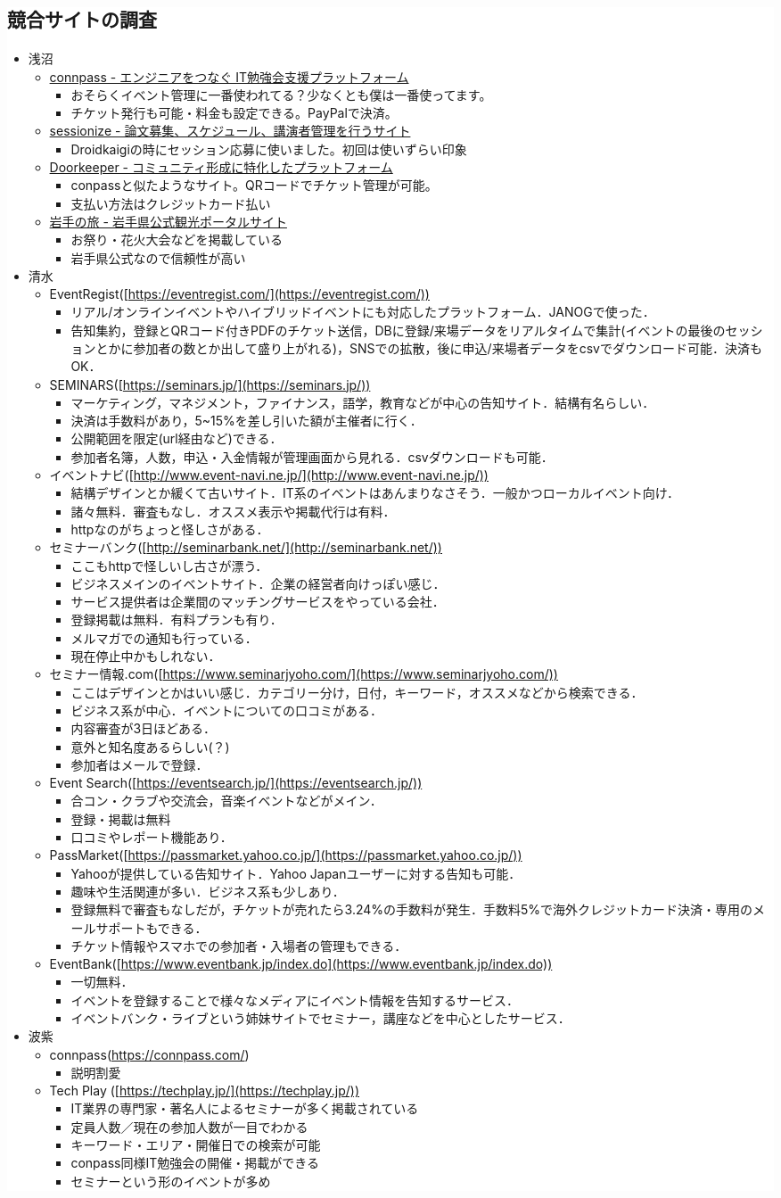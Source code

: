## 競合サイトの調査

- 浅沼
    - [connpass - エンジニアをつなぐ IT勉強会支援プラットフォーム](https://connpass.com/)
        - おそらくイベント管理に一番使われてる？少なくとも僕は一番使ってます。
        - チケット発行も可能・料金も設定できる。PayPalで決済。
    - [sessionize - 論文募集、スケジュール、講演者管理を行うサイト](https://sessionize.com/)
        - Droidkaigiの時にセッション応募に使いました。初回は使いずらい印象
    - [Doorkeeper - コミュニティ形成に特化したプラットフォーム](https://www.doorkeeper.jp/)
        - conpassと似たようなサイト。QRコードでチケット管理が可能。
        - 支払い方法はクレジットカード払い
    - [岩手の旅 - 岩手県公式観光ポータルサイト](https://iwatetabi.jp/event/month.php)
        - お祭り・花火大会などを掲載している
        - 岩手県公式なので信頼性が高い
- 清水
    - EventRegist([https://eventregist.com/](https://eventregist.com/))
        - リアル/オンラインイベントやハイブリッドイベントにも対応したプラットフォーム．JANOGで使った．
        - 告知集約，登録とQRコード付きPDFのチケット送信，DBに登録/来場データをリアルタイムで集計(イベントの最後のセッションとかに参加者の数とか出して盛り上がれる)，SNSでの拡散，後に申込/来場者データをcsvでダウンロード可能．決済もOK．
    - SEMINARS([https://seminars.jp/](https://seminars.jp/))
        - マーケティング，マネジメント，ファイナンス，語学，教育などが中心の告知サイト．結構有名らしい．
        - 決済は手数料があり，5~15%を差し引いた額が主催者に行く．
        - 公開範囲を限定(url経由など)できる．
        - 参加者名簿，人数，申込・入金情報が管理画面から見れる．csvダウンロードも可能．
    - イベントナビ([http://www.event-navi.ne.jp/](http://www.event-navi.ne.jp/))
        - 結構デザインとか緩くて古いサイト．IT系のイベントはあんまりなさそう．一般かつローカルイベント向け．
        - 諸々無料．審査もなし．オススメ表示や掲載代行は有料．
        - httpなのがちょっと怪しさがある．
    - セミナーバンク([http://seminarbank.net/](http://seminarbank.net/))
        - ここもhttpで怪しいし古さが漂う．
        - ビジネスメインのイベントサイト．企業の経営者向けっぽい感じ．
        - サービス提供者は企業間のマッチングサービスをやっている会社．
        - 登録掲載は無料．有料プランも有り．
        - メルマガでの通知も行っている．
        - 現在停止中かもしれない．
    - セミナー情報.com([https://www.seminarjyoho.com/](https://www.seminarjyoho.com/))
        - ここはデザインとかはいい感じ．カテゴリー分け，日付，キーワード，オススメなどから検索できる．
        - ビジネス系が中心．イベントについての口コミがある．
        - 内容審査が3日ほどある．
        - 意外と知名度あるらしい(？)
        - 参加者はメールで登録．
    - Event Search([https://eventsearch.jp/](https://eventsearch.jp/))
        - 合コン・クラブや交流会，音楽イベントなどがメイン．
        - 登録・掲載は無料
        - 口コミやレポート機能あり．
    - PassMarket([https://passmarket.yahoo.co.jp/](https://passmarket.yahoo.co.jp/))
        - Yahooが提供している告知サイト．Yahoo Japanユーザーに対する告知も可能．
        - 趣味や生活関連が多い．ビジネス系も少しあり．
        - 登録無料で審査もなしだが，チケットが売れたら3.24%の手数料が発生．手数料5%で海外クレジットカード決済・専用のメールサポートもできる．
        - チケット情報やスマホでの参加者・入場者の管理もできる．
    - EventBank([https://www.eventbank.jp/index.do](https://www.eventbank.jp/index.do))
        - 一切無料．
        - イベントを登録することで様々なメディアにイベント情報を告知するサービス．
        - イベントバンク・ライブという姉妹サイトでセミナー，講座などを中心としたサービス．
- 波紫
    - connpass(https://connpass.com/)
        - 説明割愛
    - Tech Play ([https://techplay.jp/](https://techplay.jp/))
        - IT業界の専門家・著名人によるセミナーが多く掲載されている
        - 定員人数／現在の参加人数が一目でわかる
        - キーワード・エリア・開催日での検索が可能
        - conpass同様IT勉強会の開催・掲載ができる
        - セミナーという形のイベントが多め